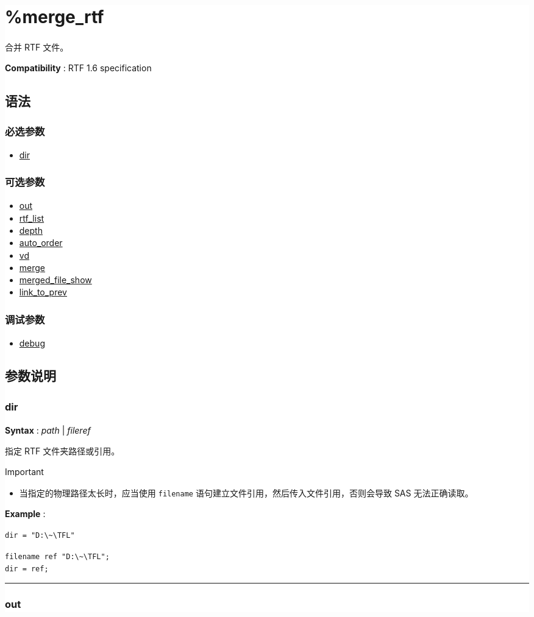 # %merge_rtf

合并 RTF 文件。

**Compatibility** : RTF 1.6 specification

## 语法

### 必选参数

- [dir](#dir)

### 可选参数

- [out](#out)
- [rtf_list](#rtf_list)
- [depth](#depth)
- [auto_order](#auto_order)
- [vd](#vd)
- [merge](#merge)
- [merged_file_show](#merged_file_show)
- [link_to_prev](#link_to_prev)

### 调试参数

- [debug](#debug)

## 参数说明

### dir

**Syntax** : _path_ | _fileref_

指定 RTF 文件夹路径或引用。

> [!IMPORTANT]
>
> - 当指定的物理路径太长时，应当使用 `filename` 语句建立文件引用，然后传入文件引用，否则会导致 SAS 无法正确读取。

**Example** :

```
dir = "D:\~\TFL"
```

```
filename ref "D:\~\TFL";
dir = ref;
```

---

### out
